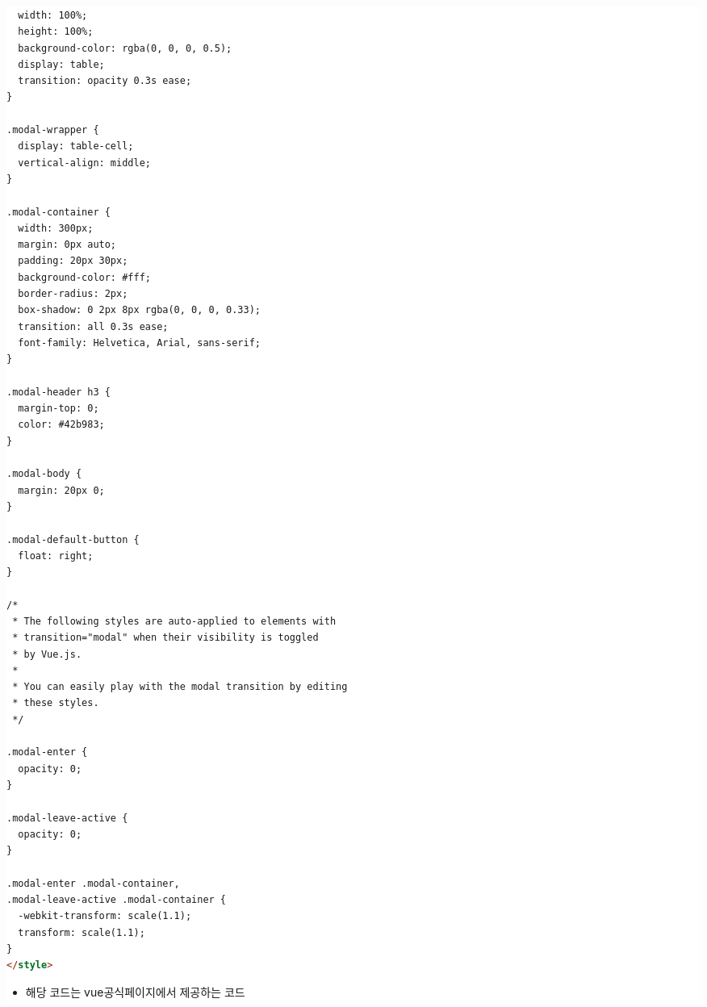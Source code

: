 ```html
  width: 100%;
  height: 100%;
  background-color: rgba(0, 0, 0, 0.5);
  display: table;
  transition: opacity 0.3s ease;
}

.modal-wrapper {
  display: table-cell;
  vertical-align: middle;
}

.modal-container {
  width: 300px;
  margin: 0px auto;
  padding: 20px 30px;
  background-color: #fff;
  border-radius: 2px;
  box-shadow: 0 2px 8px rgba(0, 0, 0, 0.33);
  transition: all 0.3s ease;
  font-family: Helvetica, Arial, sans-serif;
}

.modal-header h3 {
  margin-top: 0;
  color: #42b983;
}

.modal-body {
  margin: 20px 0;
}

.modal-default-button {
  float: right;
}

/*
 * The following styles are auto-applied to elements with
 * transition="modal" when their visibility is toggled
 * by Vue.js.
 *
 * You can easily play with the modal transition by editing
 * these styles.
 */

.modal-enter {
  opacity: 0;
}

.modal-leave-active {
  opacity: 0;
}

.modal-enter .modal-container,
.modal-leave-active .modal-container {
  -webkit-transform: scale(1.1);
  transform: scale(1.1);
}
</style>
```
* 해당 코드는 vue공식페이지에서 제공하는 코드
